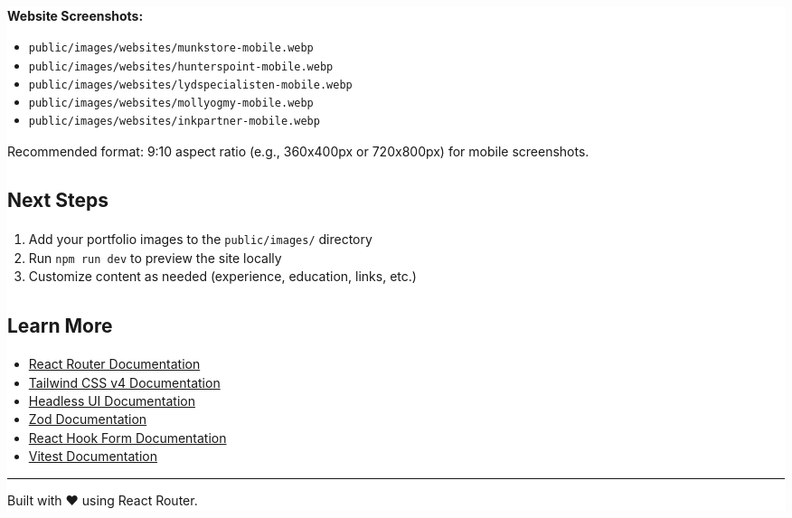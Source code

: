 **Website Screenshots:**
- `public/images/websites/munkstore-mobile.webp`
- `public/images/websites/hunterspoint-mobile.webp`
- `public/images/websites/lydspecialisten-mobile.webp`
- `public/images/websites/mollyogmy-mobile.webp`
- `public/images/websites/inkpartner-mobile.webp`

Recommended format: 9:10 aspect ratio (e.g., 360x400px or 720x800px) for mobile screenshots.

## Next Steps

1. Add your portfolio images to the `public/images/` directory
2. Run `npm run dev` to preview the site locally
3. Customize content as needed (experience, education, links, etc.)

## Learn More

- [React Router Documentation](https://reactrouter.com)
- [Tailwind CSS v4 Documentation](https://tailwindcss.com)
- [Headless UI Documentation](https://headlessui.com)
- [Zod Documentation](https://zod.dev)
- [React Hook Form Documentation](https://react-hook-form.com)
- [Vitest Documentation](https://vitest.dev)

---

Built with ❤️ using React Router.
